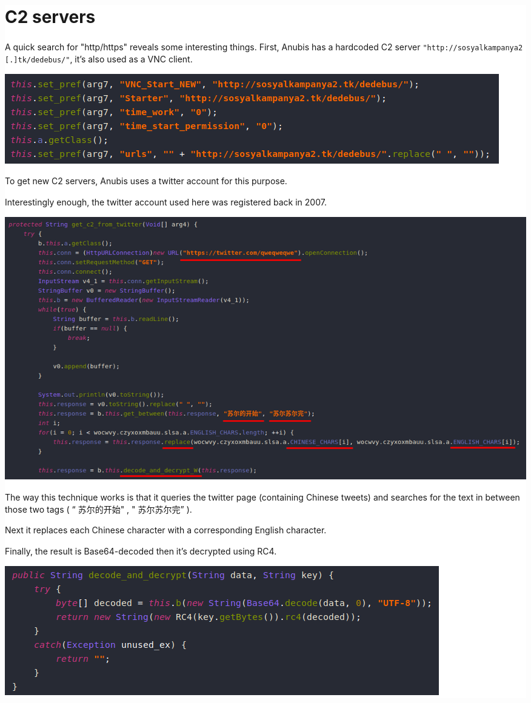 # C2 servers

A quick search for "http/https" reveals some interesting things.
First, Anubis has a hardcoded C2 server `"http://sosyalkampanya2[.]tk/dedebus/"`, it’s also used as a VNC client.

[![6](/assets/images/malware-reports/anubis-banking-malware/6.png)](/assets/images/malware-reports/anubis-banking-malware/6.png)

To get new C2 servers, Anubis uses a twitter account for this purpose.

Interestingly enough, the twitter account used here was registered back in 2007.

[![7](/assets/images/malware-reports/anubis-banking-malware/7.png)](/assets/images/malware-reports/anubis-banking-malware/7.png)

The way this technique works is that it queries the twitter page (containing Chinese tweets) and searches for the text in between those two tags ( “ 苏尔的开始" ,  " 苏尔苏尔完” ).

Next it replaces each Chinese character with a corresponding English character.

Finally, the result is Base64-decoded then it’s decrypted using RC4.

[![8](/assets/images/malware-reports/anubis-banking-malware/8.png)](/assets/images/malware-reports/anubis-banking-malware/8.png)
